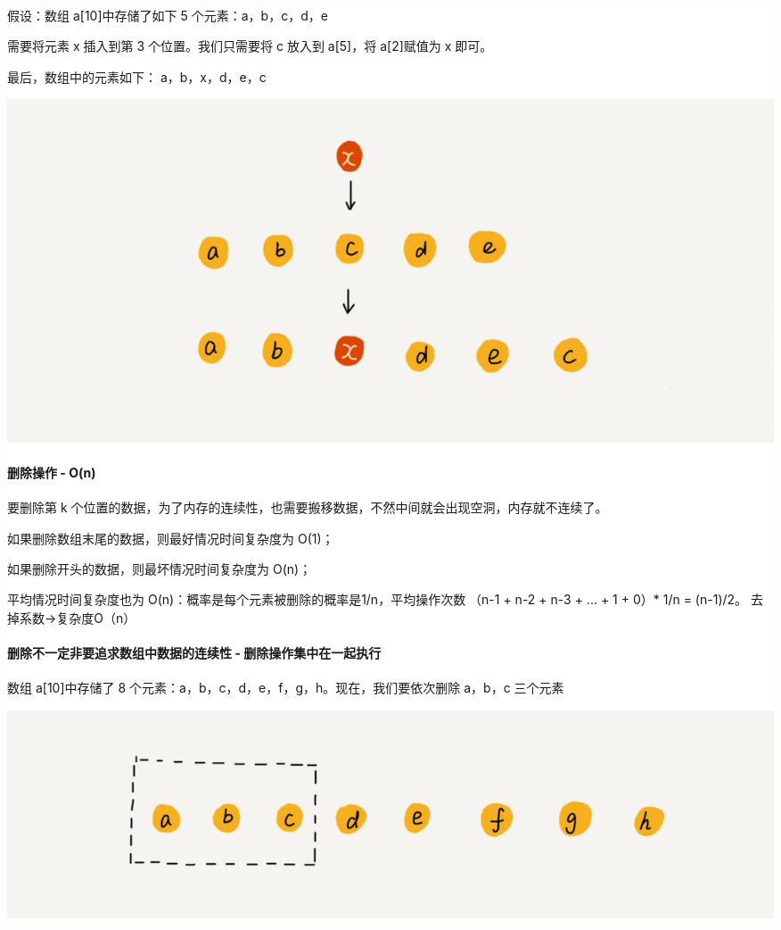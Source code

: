 

假设：数组 a[10]中存储了如下 5 个元素：a，b，c，d，e

需要将元素 x 插入到第 3 个位置。我们只需要将 c 放入到 a[5]，将 a[2]赋值为 x 即可。

最后，数组中的元素如下： a，b，x，d，e，c

![](.\images\数组插入的时候如何避免大规模的数据搬移_直接交换数据值.webp)



#### 删除操作 - O(n)

要删除第 k 个位置的数据，为了内存的连续性，也需要搬移数据，不然中间就会出现空洞，内存就不连续了。



如果删除数组末尾的数据，则最好情况时间复杂度为 O(1)；

如果删除开头的数据，则最坏情况时间复杂度为 O(n)；

平均情况时间复杂度也为 O(n)：概率是每个元素被删除的概率是1/n，平均操作次数 （n-1 + n-2 + n-3 + ... + 1 + 0）* 1/n = (n-1)/2。 去掉系数->复杂度O（n）



#### 删除不一定非要追求数组中数据的连续性 - 删除操作集中在一起执行

数组 a[10]中存储了 8 个元素：a，b，c，d，e，f，g，h。现在，我们要依次删除 a，b，c 三个元素

![](.\images\数组删除操作集中在一起执行.webp)
